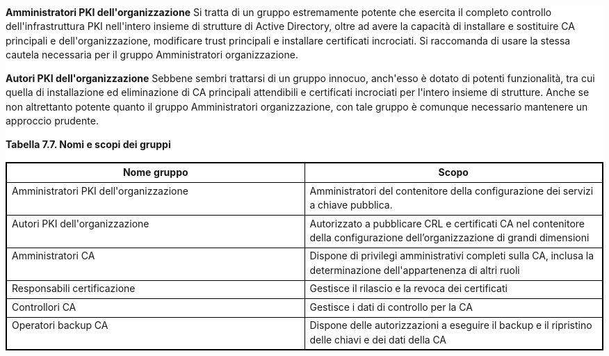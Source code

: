 **Amministratori PKI dell'organizzazione** Si tratta di un gruppo estremamente potente che esercita il completo controllo dell'infrastruttura PKI nell'intero insieme di strutture di Active Directory, oltre ad avere la capacità di installare e sostituire CA principali e dell'organizzazione, modificare trust principali e installare certificati incrociati. Si raccomanda di usare la stessa cautela necessaria per il gruppo Amministratori organizzazione.
  
**Autori PKI dell'organizzazione** Sebbene sembri trattarsi di un gruppo innocuo, anch'esso è dotato di potenti funzionalità, tra cui quella di installazione ed eliminazione di CA principali attendibili e certificati incrociati per l'intero insieme di strutture. Anche se non altrettanto potente quanto il gruppo Amministratori organizzazione, con tale gruppo è comunque necessario mantenere un approccio prudente.
  
**Tabella 7.7. Nomi e scopi dei gruppi**
 
<table style="border:1px solid black;">
<colgroup>
<col width="50%" />
<col width="50%" />
</colgroup>
<thead>
<tr class="header">
<th style="border:1px solid black;" >Nome gruppo</th>
<th style="border:1px solid black;" >Scopo</th>
</tr>
</thead>
<tbody>
<tr class="odd">
<td style="border:1px solid black;">Amministratori PKI dell'organizzazione</td>
<td style="border:1px solid black;">Amministratori del contenitore della configurazione dei servizi a chiave pubblica.</td>
</tr>
<tr class="even">
<td style="border:1px solid black;">Autori PKI dell'organizzazione</td>
<td style="border:1px solid black;">Autorizzato a pubblicare CRL e certificati CA nel contenitore della configurazione dell’organizzazione di grandi dimensioni</td>
</tr>
<tr class="odd">
<td style="border:1px solid black;">Amministratori CA</td>
<td style="border:1px solid black;">Dispone di privilegi amministrativi completi sulla CA, inclusa la determinazione dell'appartenenza di altri ruoli</td>
</tr>
<tr class="even">
<td style="border:1px solid black;">Responsabili certificazione</td>
<td style="border:1px solid black;">Gestisce il rilascio e la revoca dei certificati</td>
</tr>
<tr class="odd">
<td style="border:1px solid black;">Controllori CA</td>
<td style="border:1px solid black;">Gestisce i dati di controllo per la CA</td>
</tr>
<tr class="even">
<td style="border:1px solid black;">Operatori backup CA</td>
<td style="border:1px solid black;">Dispone delle autorizzazioni a eseguire il backup e il ripristino delle chiavi e dei dati della CA</td>
</tr>
</tbody>
</table>
  